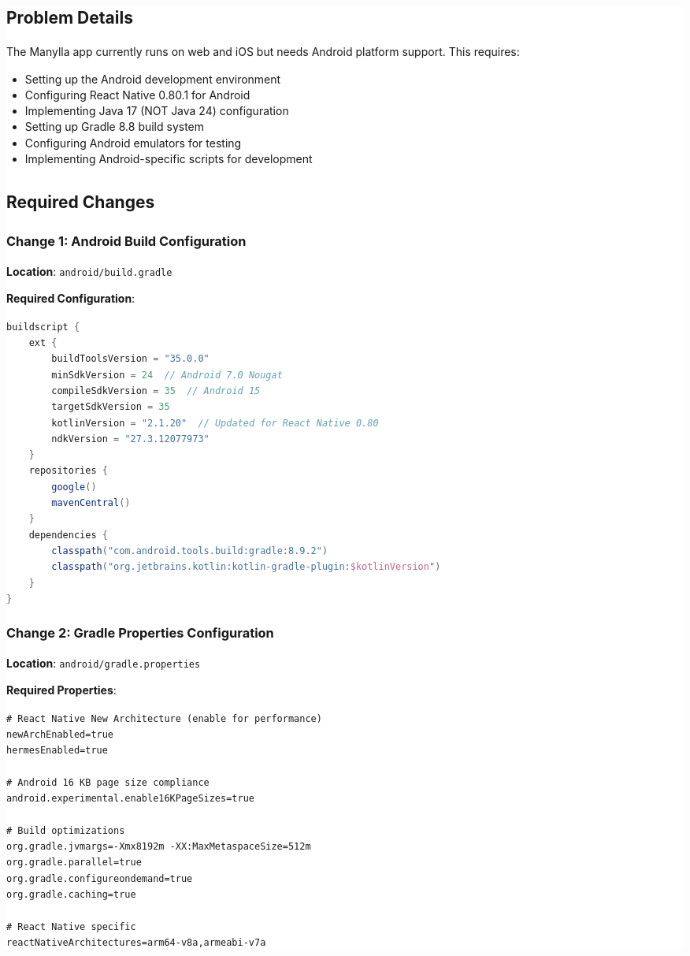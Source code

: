 ## Problem Details

The Manylla app currently runs on web and iOS but needs Android platform support. This requires:
- Setting up the Android development environment
- Configuring React Native 0.80.1 for Android
- Implementing Java 17 (NOT Java 24) configuration
- Setting up Gradle 8.8 build system
- Configuring Android emulators for testing
- Implementing Android-specific scripts for development

## Required Changes

### Change 1: Android Build Configuration
**Location**: `android/build.gradle`

**Required Configuration**:
```gradle
buildscript {
    ext {
        buildToolsVersion = "35.0.0"
        minSdkVersion = 24  // Android 7.0 Nougat
        compileSdkVersion = 35  // Android 15
        targetSdkVersion = 35
        kotlinVersion = "2.1.20"  // Updated for React Native 0.80
        ndkVersion = "27.3.12077973"
    }
    repositories {
        google()
        mavenCentral()
    }
    dependencies {
        classpath("com.android.tools.build:gradle:8.9.2")
        classpath("org.jetbrains.kotlin:kotlin-gradle-plugin:$kotlinVersion")
    }
}
```

### Change 2: Gradle Properties Configuration
**Location**: `android/gradle.properties`

**Required Properties**:
```properties
# React Native New Architecture (enable for performance)
newArchEnabled=true
hermesEnabled=true

# Android 16 KB page size compliance
android.experimental.enable16KPageSizes=true

# Build optimizations
org.gradle.jvmargs=-Xmx8192m -XX:MaxMetaspaceSize=512m
org.gradle.parallel=true
org.gradle.configureondemand=true
org.gradle.caching=true

# React Native specific
reactNativeArchitectures=arm64-v8a,armeabi-v7a
```
